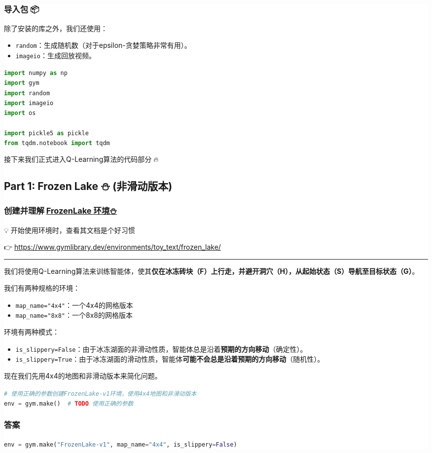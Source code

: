 ### 导入包 📦

除了安装的库之外，我们还使用：

- `random`：生成随机数（对于epsilon-贪婪策略非常有用）。
- `imageio`：生成回放视频。

```python
import numpy as np
import gym
import random
import imageio
import os

import pickle5 as pickle
from tqdm.notebook import tqdm
```

接下来我们正式进入Q-Learning算法的代码部分 🔥

## Part 1: Frozen Lake ⛄ (非滑动版本)

### 创建并理解 [FrozenLake 环境⛄](https://www.gymlibrary.dev/environments/toy_text/frozen_lake/)

💡 开始使用环境时，查看其文档是个好习惯

👉 https://www.gymlibrary.dev/environments/toy_text/frozen_lake/

------



我们将使用Q-Learning算法来训练智能体，使其**仅在冰冻砖块（F）上行走，并避开洞穴（H），从起始状态（S）导航至目标状态（G）**。

我们有两种规格的环境：

- `map_name="4x4"`：一个4x4的网格版本
- `map_name="8x8"`：一个8x8的网格版本

环境有两种模式：

- `is_slippery=False`：由于冰冻湖面的非滑动性质，智能体总是沿着**预期的方向移动**（确定性）。
- `is_slippery=True`：由于冰冻湖面的滑动性质，智能体**可能不会总是沿着预期的方向移动**（随机性）。

现在我们先用4x4的地图和非滑动版本来简化问题。

```python
# 使用正确的参数创建FrozenLake-v1环境，使用4x4地图和非滑动版本
env = gym.make()  # TODO 使用正确的参数
```

### 答案

```python
env = gym.make("FrozenLake-v1", map_name="4x4", is_slippery=False)
```

